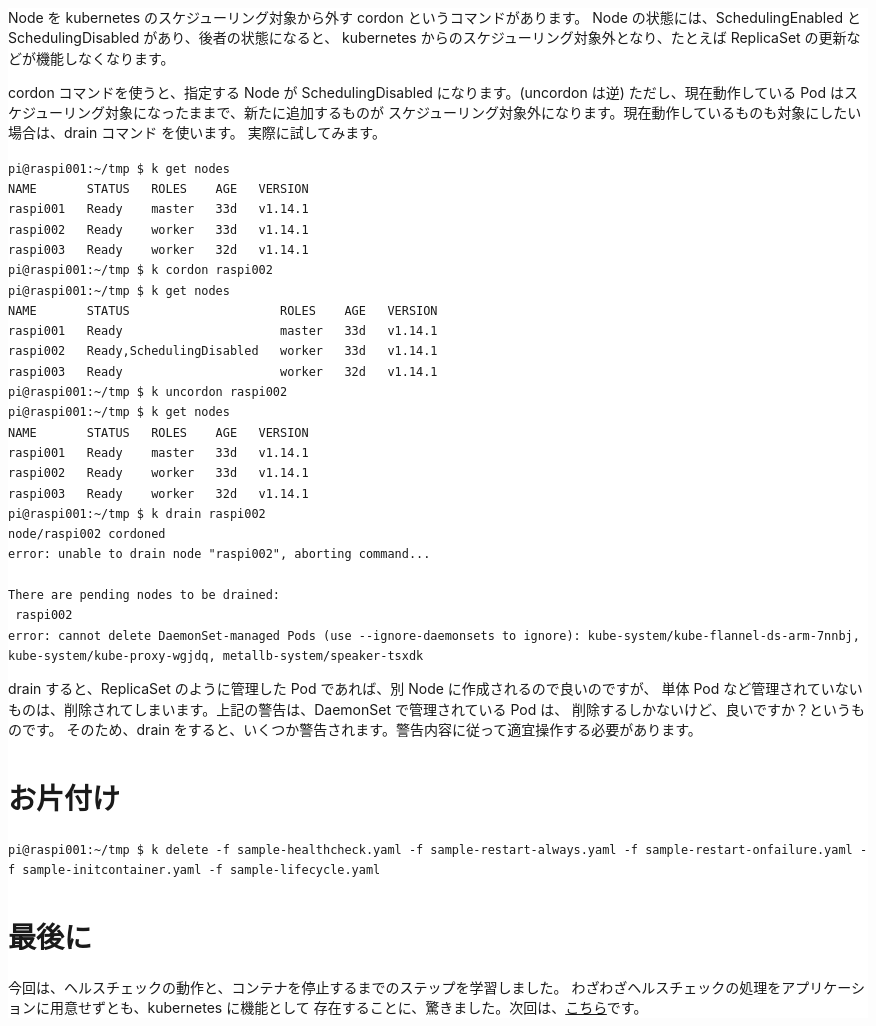Node を kubernetes のスケジューリング対象から外す cordon というコマンドがあります。
Node の状態には、SchedulingEnabled と SchedulingDisabled があり、後者の状態になると、
kubernetes からのスケジューリング対象外となり、たとえば ReplicaSet の更新などが機能しなくなります。

cordon コマンドを使うと、指定する Node が SchedulingDisabled になります。(uncordon は逆)
ただし、現在動作している Pod はスケジューリング対象になったままで、新たに追加するものが
スケジューリング対象外になります。現在動作しているものも対象にしたい場合は、drain コマンド
を使います。
実際に試してみます。

```shell
pi@raspi001:~/tmp $ k get nodes
NAME       STATUS   ROLES    AGE   VERSION
raspi001   Ready    master   33d   v1.14.1
raspi002   Ready    worker   33d   v1.14.1
raspi003   Ready    worker   32d   v1.14.1
pi@raspi001:~/tmp $ k cordon raspi002
pi@raspi001:~/tmp $ k get nodes
NAME       STATUS                     ROLES    AGE   VERSION
raspi001   Ready                      master   33d   v1.14.1
raspi002   Ready,SchedulingDisabled   worker   33d   v1.14.1
raspi003   Ready                      worker   32d   v1.14.1
pi@raspi001:~/tmp $ k uncordon raspi002
pi@raspi001:~/tmp $ k get nodes
NAME       STATUS   ROLES    AGE   VERSION
raspi001   Ready    master   33d   v1.14.1
raspi002   Ready    worker   33d   v1.14.1
raspi003   Ready    worker   32d   v1.14.1
pi@raspi001:~/tmp $ k drain raspi002
node/raspi002 cordoned
error: unable to drain node "raspi002", aborting command...

There are pending nodes to be drained:
 raspi002
error: cannot delete DaemonSet-managed Pods (use --ignore-daemonsets to ignore): kube-system/kube-flannel-ds-arm-7nnbj, kube-system/kube-proxy-wgjdq, metallb-system/speaker-tsxdk
```

drain すると、ReplicaSet のように管理した Pod であれば、別 Node に作成されるので良いのですが、
単体 Pod など管理されていないものは、削除されてしまいます。上記の警告は、DaemonSet で管理されている Pod は、
削除するしかないけど、良いですか？というものです。
そのため、drain をすると、いくつか警告されます。警告内容に従って適宜操作する必要があります。

# お片付け

```shell
pi@raspi001:~/tmp $ k delete -f sample-healthcheck.yaml -f sample-restart-always.yaml -f sample-restart-onfailure.yaml -f sample-initcontainer.yaml -f sample-lifecycle.yaml
```

# 最後に

今回は、ヘルスチェックの動作と、コンテナを停止するまでのステップを学習しました。
わざわざヘルスチェックの処理をアプリケーションに用意せずとも、kubernetes に機能として
存在することに、驚きました。次回は、[こちら](../start_the_learning_kubernetes_14/index.md)です。
